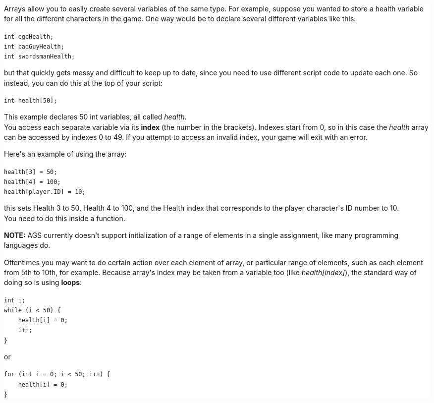 Arrays allow you to easily create several variables of the same type.
For example, suppose you wanted to store a health variable for all the
different characters in the game. One way would be to declare several
different variables like this:

```ags
int egoHealth;
int badGuyHealth;
int swordsmanHealth;
```

but that quickly gets messy and difficult to keep up to date, since you
need to use different script code to update each one. So instead, you
can do this at the top of your script:

```ags
int health[50];
```

This example declares 50 int variables, all called *health*.<br>
You access each separate variable via its **index** (the number in the
brackets). Indexes start from 0, so in this case the *health* array can
be accessed by indexes 0 to 49. If you attempt to access an invalid
index, your game will exit with an error.

Here's an example of using the array:

```ags
health[3] = 50;
health[4] = 100;
health[player.ID] = 10;
```

this sets Health 3 to 50, Health 4 to 100, and the Health index that
corresponds to the player character's ID number to 10.  
You need to do this inside a function.

**NOTE:** AGS currently doesn't support initialization of a range of elements in a single assignment, like many programming languages do.

Oftentimes you may want to do certain action over each element of array, or particular range of elements, such as each element from 5th to 10th, for example. Because array's index may be taken from a variable too (like *health[index]*), the standard way of doing so is using **loops**:

```ags
int i;
while (i < 50) {
    health[i] = 0;
    i++;
}
```

or 

```ags
for (int i = 0; i < 50; i++) {
    health[i] = 0;
}
```
